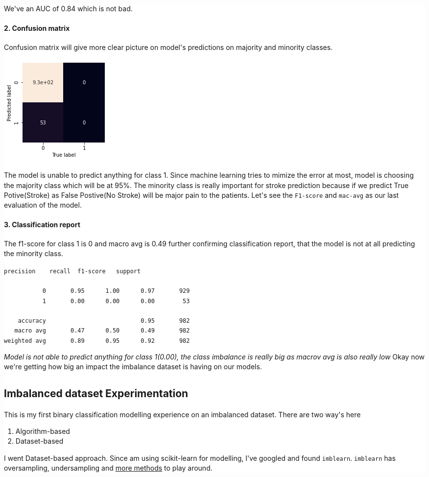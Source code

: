 We've an AUC of 0.84 which is not bad.

#### 2. Confusion matrix

Confusion matrix will give more clear picture on model's predictions on majority and minority classes.

<img src="/images/stroke/conf-matrix.png">
 
The model is unable to predict anything for class 1. Since machine learning tries to mimize the error at most, model is choosing the majority class which will be at 95%. The minority class is really important for stroke prediction because if we predict True Potive(Stroke) as False Postive(No Stroke) will be major pain to the patients. Let's see the `F1-score` and `mac-avg` as our last evaluation of the model.

#### 3. Classification report

The f1-score for class 1 is 0 and macro avg is 0.49 further confirming classification report, that the model is not at all predicting the minority class.

```
precision    recall  f1-score   support

           0       0.95      1.00      0.97       929
           1       0.00      0.00      0.00        53

    accuracy                           0.95       982
   macro avg       0.47      0.50      0.49       982
weighted avg       0.89      0.95      0.92       982
```
*Model is not able to predict anything for class 1(0.00), the class imbalance is really big as macrov avg is also really low*
Okay now we're getting how big an impact the imbalance dataset is having on our models.

## Imbalanced dataset Experimentation

This is my first binary classification modelling experience on an imbalanced dataset. There are two way's here

1. Algorithm-based
2. Dataset-based

I went Dataset-based approach. Since am using scikit-learn for modelling, I've googled and found `imblearn`. `imblearn` has oversampling, undersampling and [more methods](https://imbalanced-learn.org/stable/user_guide.html) to play around.
